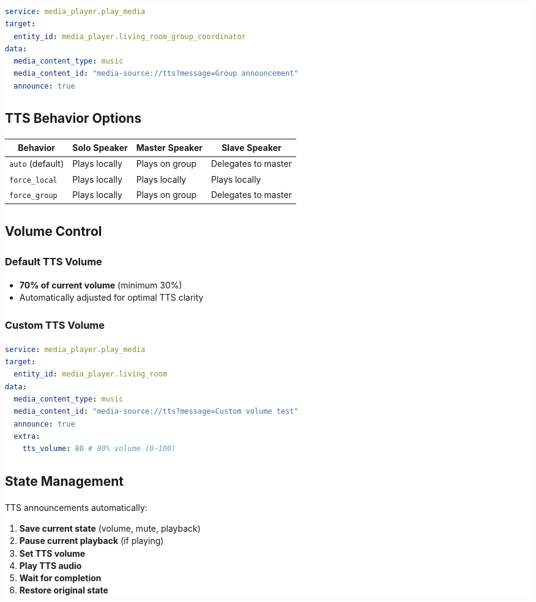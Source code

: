 ```yaml
service: media_player.play_media
target:
  entity_id: media_player.living_room_group_coordinator
data:
  media_content_type: music
  media_content_id: "media-source://tts?message=Group announcement"
  announce: true
```

## TTS Behavior Options

| Behavior         | Solo Speaker  | Master Speaker | Slave Speaker       |
| ---------------- | ------------- | -------------- | ------------------- |
| `auto` (default) | Plays locally | Plays on group | Delegates to master |
| `force_local`    | Plays locally | Plays locally  | Plays locally       |
| `force_group`    | Plays locally | Plays on group | Delegates to master |

## Volume Control

### Default TTS Volume

- **70% of current volume** (minimum 30%)
- Automatically adjusted for optimal TTS clarity

### Custom TTS Volume

```yaml
service: media_player.play_media
target:
  entity_id: media_player.living_room
data:
  media_content_type: music
  media_content_id: "media-source://tts?message=Custom volume test"
  announce: true
  extra:
    tts_volume: 80 # 80% volume (0-100)
```

## State Management

TTS announcements automatically:

1. **Save current state** (volume, mute, playback)
2. **Pause current playback** (if playing)
3. **Set TTS volume**
4. **Play TTS audio**
5. **Wait for completion**
6. **Restore original state**
